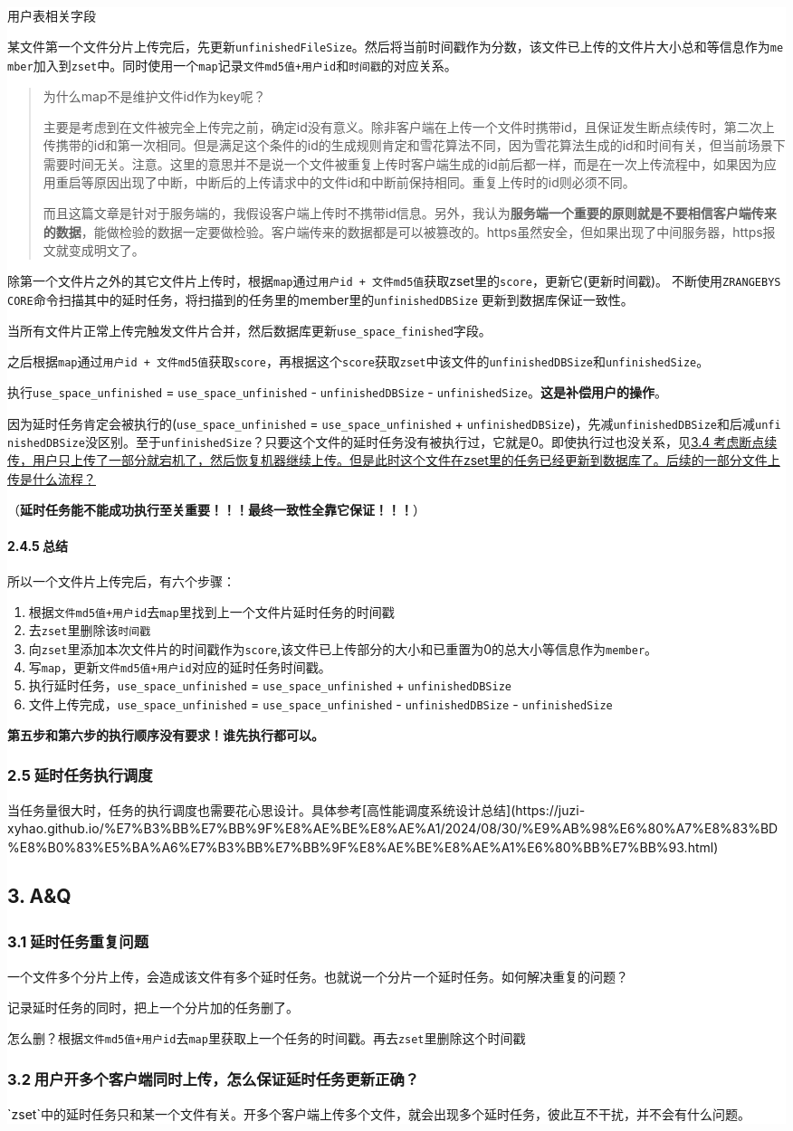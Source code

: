 
用户表相关字段

某文件第一个文件分片上传完后，先更新`unfinishedFileSize`。然后将当前时间戳作为分数，该文件已上传的文件片大小总和等信息作为`member`加入到`zset`中。同时使用一个`map`记录`文件md5值+用户id`和`时间戳`的对应关系。

> 为什么map不是维护文件id作为key呢？
>
> 主要是考虑到在文件被完全上传完之前，确定id没有意义。除非客户端在上传一个文件时携带id，且保证发生断点续传时，第二次上传携带的id和第一次相同。但是满足这个条件的id的生成规则肯定和雪花算法不同，因为雪花算法生成的id和时间有关，但当前场景下需要时间无关。注意。这里的意思并不是说一个文件被重复上传时客户端生成的id前后都一样，而是在一次上传流程中，如果因为应用重启等原因出现了中断，中断后的上传请求中的文件id和中断前保持相同。重复上传时的id则必须不同。
>
> 而且这篇文章是针对于服务端的，我假设客户端上传时不携带id信息。另外，我认为**服务端一个重要的原则就是不要相信客户端传来的数据**，能做检验的数据一定要做检验。客户端传来的数据都是可以被篡改的。https虽然安全，但如果出现了中间服务器，https报文就变成明文了。
>
除第一个文件片之外的其它文件片上传时，根据`map`通过`用户id + 文件md5值`获取zset里的`score`，更新它(更新时间戳)。
不断使用`ZRANGEBYSCORE`命令扫描其中的延时任务，将扫描到的任务里的member里的`unfinishedDBSize` 更新到数据库保证一致性。

当所有文件片正常上传完触发文件片合并，然后数据库更新`use_space_finished`字段。

之后根据`map`通过`用户id + 文件md5值`获取`score`，再根据这个`score`获取`zset`中该文件的`unfinishedDBSize`和`unfinishedSize`。

执行`use_space_unfinished` = `use_space_unfinished` - `unfinishedDBSize` - `unfinishedSize`。**这是补偿用户的操作**。

因为延时任务肯定会被执行的(`use_space_unfinished` = `use_space_unfinished` + `unfinishedDBSize`)，先减`unfinishedDBSize`和后减`unfinishedDBSize`没区别。至于`unfinishedSize`？只要这个文件的延时任务没有被执行过，它就是0。即使执行过也没关系，见[3.4 考虑断点续传，用户只上传了一部分就宕机了，然后恢复机器继续上传。但是此时这个文件在zset里的任务已经更新到数据库了。后续的一部分文件上传是什么流程？](#EG571)

（**延时任务能不能成功执行至关重要！！！最终一致性全靠它保证！！！**）

<h4 id="av8rA">2.4.5 总结</h4>
所以一个文件片上传完后，有六个步骤：

1. 根据`文件md5值+用户id`去`map`里找到上一个文件片延时任务的时间戳
2. 去`zset`里删除该`时间戳`
3. 向`zset`里添加本次文件片的时间戳作为`score`,该文件已上传部分的大小和已重置为0的总大小等信息作为`member`。
4. 写`map`，更新`文件md5值+用户id`对应的延时任务时间戳。
5. 执行延时任务，`use_space_unfinished` = `use_space_unfinished` + `unfinishedDBSize`
6. 文件上传完成，`use_space_unfinished` = `use_space_unfinished` - `unfinishedDBSize` - `unfinishedSize`

**第五步和第六步的执行顺序没有要求！谁先执行都可以。**

<h3 id="Ixq6i">2.5 延时任务执行调度</h3>
当任务量很大时，任务的执行调度也需要花心思设计。具体参考[高性能调度系统设计总结](https://juzi-xyhao.github.io/%E7%B3%BB%E7%BB%9F%E8%AE%BE%E8%AE%A1/2024/08/30/%E9%AB%98%E6%80%A7%E8%83%BD%E8%B0%83%E5%BA%A6%E7%B3%BB%E7%BB%9F%E8%AE%BE%E8%AE%A1%E6%80%BB%E7%BB%93.html)



<h2 id="RsYpu">3. A&Q</h2>
<h3 id="rYkkf">3.1 延时任务重复问题</h3>
一个文件多个分片上传，会造成该文件有多个延时任务。也就说一个分片一个延时任务。如何解决重复的问题？

记录延时任务的同时，把上一个分片加的任务删了。

怎么删？根据`文件md5值+用户id`去`map`里获取上一个任务的时间戳。再去`zset`里删除这个时间戳

<h3 id="Xmomy">3.2 用户开多个客户端同时上传，怎么保证延时任务更新正确？</h3>
`zset`中的延时任务只和某一个文件有关。开多个客户端上传多个文件，就会出现多个延时任务，彼此互不干扰，并不会有什么问题。
